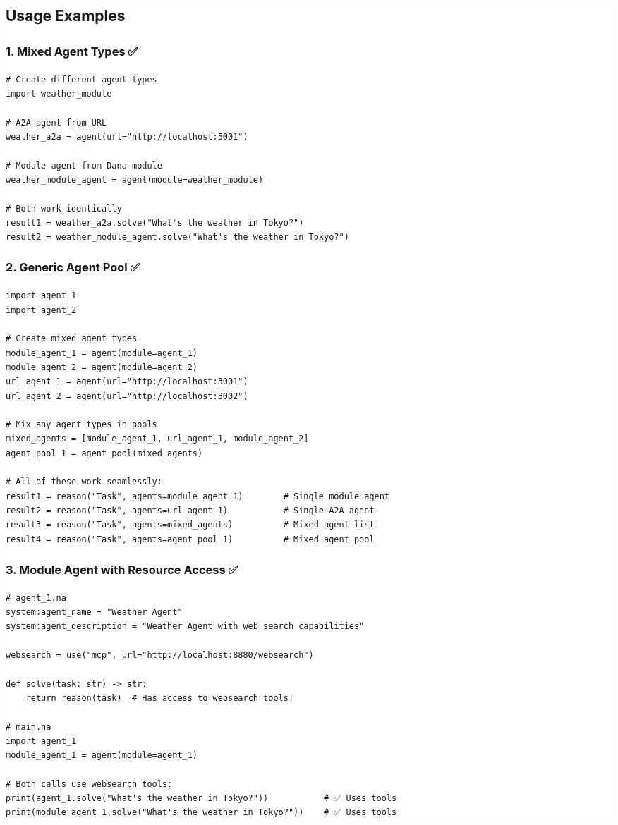 ## Usage Examples

### 1. Mixed Agent Types ✅
```dana
# Create different agent types
import weather_module

# A2A agent from URL
weather_a2a = agent(url="http://localhost:5001")

# Module agent from Dana module
weather_module_agent = agent(module=weather_module)

# Both work identically
result1 = weather_a2a.solve("What's the weather in Tokyo?")
result2 = weather_module_agent.solve("What's the weather in Tokyo?")
```

### 2. Generic Agent Pool ✅
```dana
import agent_1
import agent_2

# Create mixed agent types
module_agent_1 = agent(module=agent_1)
module_agent_2 = agent(module=agent_2)
url_agent_1 = agent(url="http://localhost:3001")
url_agent_2 = agent(url="http://localhost:3002")

# Mix any agent types in pools
mixed_agents = [module_agent_1, url_agent_1, module_agent_2]
agent_pool_1 = agent_pool(mixed_agents)

# All of these work seamlessly:
result1 = reason("Task", agents=module_agent_1)        # Single module agent
result2 = reason("Task", agents=url_agent_1)           # Single A2A agent  
result3 = reason("Task", agents=mixed_agents)          # Mixed agent list
result4 = reason("Task", agents=agent_pool_1)          # Mixed agent pool
```

### 3. Module Agent with Resource Access ✅
```dana
# agent_1.na
system:agent_name = "Weather Agent"
system:agent_description = "Weather Agent with web search capabilities"

websearch = use("mcp", url="http://localhost:8880/websearch")

def solve(task: str) -> str:
    return reason(task)  # Has access to websearch tools!

# main.na
import agent_1
module_agent_1 = agent(module=agent_1)

# Both calls use websearch tools:
print(agent_1.solve("What's the weather in Tokyo?"))           # ✅ Uses tools
print(module_agent_1.solve("What's the weather in Tokyo?"))    # ✅ Uses tools
```
